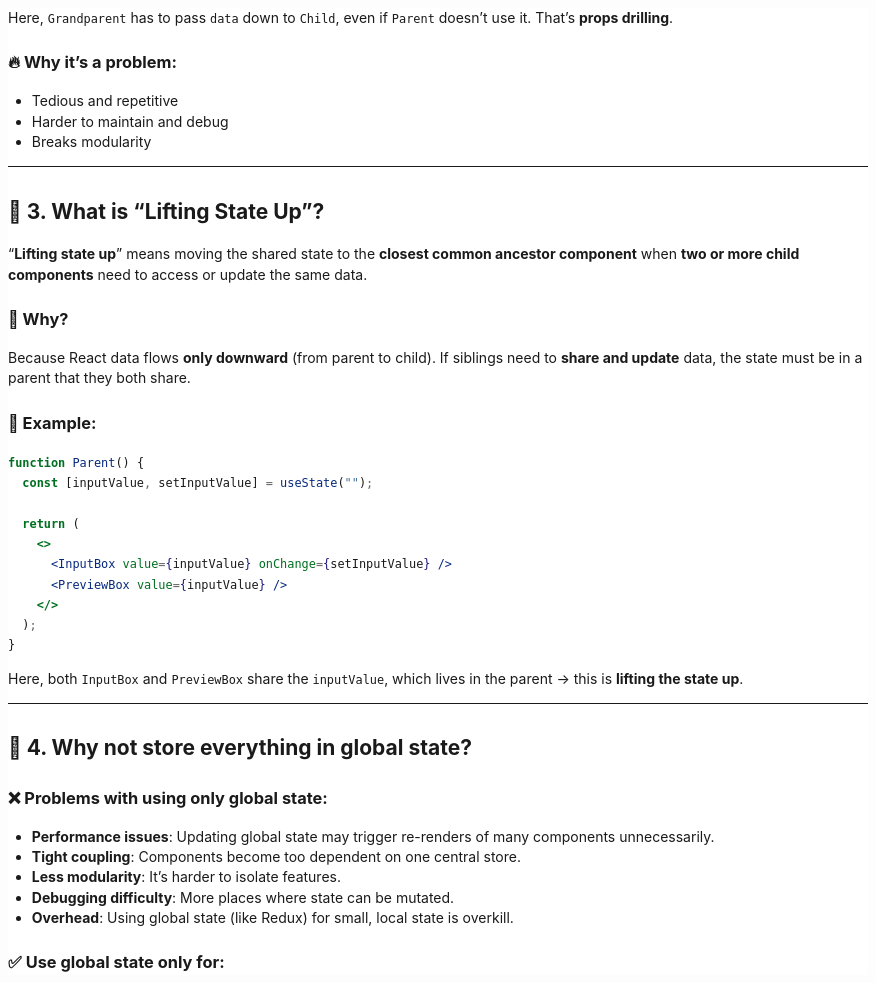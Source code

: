 Here, `Grandparent` has to pass `data` down to `Child`, even if `Parent` doesn’t use it. That’s **props drilling**.

### 🔥 Why it’s a problem:

* Tedious and repetitive
* Harder to maintain and debug
* Breaks modularity

---

## 🔹 3. What is “Lifting State Up”?

“**Lifting state up**” means moving the shared state to the **closest common ancestor component** when **two or more child components** need to access or update the same data.

### 🧠 Why?

Because React data flows **only downward** (from parent to child). If siblings need to **share and update** data, the state must be in a parent that they both share.

### 🔧 Example:

```jsx
function Parent() {
  const [inputValue, setInputValue] = useState("");

  return (
    <>
      <InputBox value={inputValue} onChange={setInputValue} />
      <PreviewBox value={inputValue} />
    </>
  );
}
```

Here, both `InputBox` and `PreviewBox` share the `inputValue`, which lives in the parent → this is **lifting the state up**.

---

## 🔹 4. Why not store everything in global state?

### ❌ Problems with using only global state:

* **Performance issues**: Updating global state may trigger re-renders of many components unnecessarily.
* **Tight coupling**: Components become too dependent on one central store.
* **Less modularity**: It’s harder to isolate features.
* **Debugging difficulty**: More places where state can be mutated.
* **Overhead**: Using global state (like Redux) for small, local state is overkill.

### ✅ Use global state only for:
